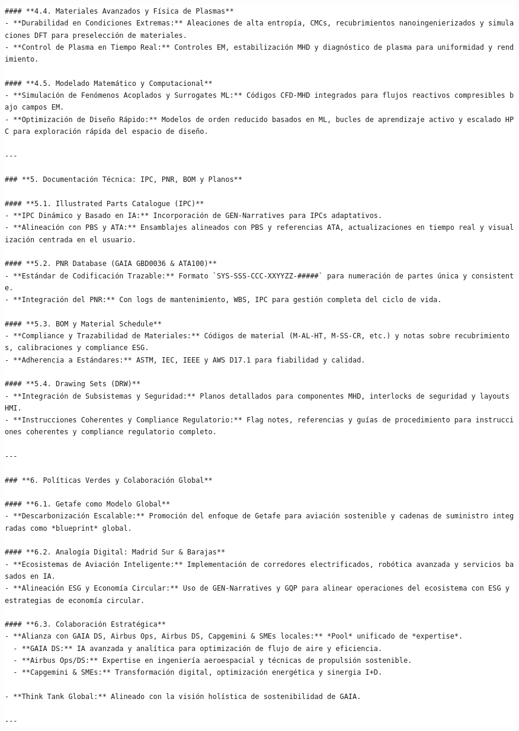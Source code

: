 ```]
#### **4.4. Materiales Avanzados y Física de Plasmas**
- **Durabilidad en Condiciones Extremas:** Aleaciones de alta entropía, CMCs, recubrimientos nanoingenierizados y simulaciones DFT para preselección de materiales.  
- **Control de Plasma en Tiempo Real:** Controles EM, estabilización MHD y diagnóstico de plasma para uniformidad y rendimiento.

#### **4.5. Modelado Matemático y Computacional**
- **Simulación de Fenómenos Acoplados y Surrogates ML:** Códigos CFD-MHD integrados para flujos reactivos compresibles bajo campos EM.  
- **Optimización de Diseño Rápido:** Modelos de orden reducido basados en ML, bucles de aprendizaje activo y escalado HPC para exploración rápida del espacio de diseño.

---

### **5. Documentación Técnica: IPC, PNR, BOM y Planos**

#### **5.1. Illustrated Parts Catalogue (IPC)**
- **IPC Dinámico y Basado en IA:** Incorporación de GEN-Narratives para IPCs adaptativos.  
- **Alineación con PBS y ATA:** Ensamblajes alineados con PBS y referencias ATA, actualizaciones en tiempo real y visualización centrada en el usuario.

#### **5.2. PNR Database (GAIA GBD0036 & ATA100)**
- **Estándar de Codificación Trazable:** Formato `SYS-SSS-CCC-XXYYZZ-#####` para numeración de partes única y consistente.  
- **Integración del PNR:** Con logs de mantenimiento, WBS, IPC para gestión completa del ciclo de vida.

#### **5.3. BOM y Material Schedule**
- **Compliance y Trazabilidad de Materiales:** Códigos de material (M-AL-HT, M-SS-CR, etc.) y notas sobre recubrimientos, calibraciones y compliance ESG.  
- **Adherencia a Estándares:** ASTM, IEC, IEEE y AWS D17.1 para fiabilidad y calidad.

#### **5.4. Drawing Sets (DRW)**
- **Integración de Subsistemas y Seguridad:** Planos detallados para componentes MHD, interlocks de seguridad y layouts HMI.  
- **Instrucciones Coherentes y Compliance Regulatorio:** Flag notes, referencias y guías de procedimiento para instrucciones coherentes y compliance regulatorio completo.

---

### **6. Políticas Verdes y Colaboración Global**

#### **6.1. Getafe como Modelo Global**
- **Descarbonización Escalable:** Promoción del enfoque de Getafe para aviación sostenible y cadenas de suministro integradas como *blueprint* global.

#### **6.2. Analogía Digital: Madrid Sur & Barajas**
- **Ecosistemas de Aviación Inteligente:** Implementación de corredores electrificados, robótica avanzada y servicios basados en IA.  
- **Alineación ESG y Economía Circular:** Uso de GEN-Narratives y GQP para alinear operaciones del ecosistema con ESG y estrategias de economía circular.

#### **6.3. Colaboración Estratégica**
- **Alianza con GAIA DS, Airbus Ops, Airbus DS, Capgemini & SMEs locales:** *Pool* unificado de *expertise*.  
  - **GAIA DS:** IA avanzada y analítica para optimización de flujo de aire y eficiencia.  
  - **Airbus Ops/DS:** Expertise en ingeniería aeroespacial y técnicas de propulsión sostenible.  
  - **Capgemini & SMEs:** Transformación digital, optimización energética y sinergia I+D.

- **Think Tank Global:** Alineado con la visión holística de sostenibilidad de GAIA.

---

```